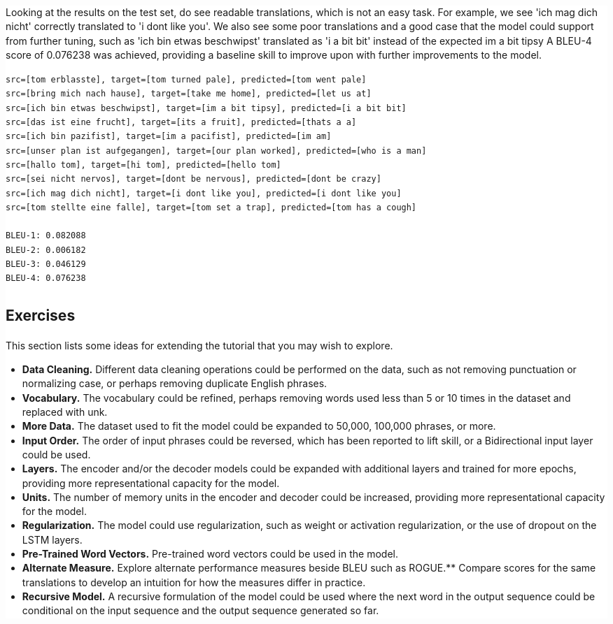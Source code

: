 Looking at the results on the test set, do see readable translations, which is not an easy task.
For example, we see 'ich mag dich nicht' correctly translated to 'i dont like you'. We also see
some poor translations and a good case that the model could support from further tuning, such
as 'ich bin etwas beschwipst' translated as 'i a bit bit' instead of the expected im a bit tipsy A
BLEU-4 score of 0.076238 was achieved, providing a baseline skill to improve upon with further
improvements to the model.

```
src=[tom erblasste], target=[tom turned pale], predicted=[tom went pale]
src=[bring mich nach hause], target=[take me home], predicted=[let us at]
src=[ich bin etwas beschwipst], target=[im a bit tipsy], predicted=[i a bit bit]
src=[das ist eine frucht], target=[its a fruit], predicted=[thats a a]
src=[ich bin pazifist], target=[im a pacifist], predicted=[im am]
src=[unser plan ist aufgegangen], target=[our plan worked], predicted=[who is a man]
src=[hallo tom], target=[hi tom], predicted=[hello tom]
src=[sei nicht nervos], target=[dont be nervous], predicted=[dont be crazy]
src=[ich mag dich nicht], target=[i dont like you], predicted=[i dont like you]
src=[tom stellte eine falle], target=[tom set a trap], predicted=[tom has a cough]

BLEU-1: 0.082088
BLEU-2: 0.006182
BLEU-3: 0.046129
BLEU-4: 0.076238

```

## Exercises

This section lists some ideas for extending the tutorial that you may wish to explore.

- **Data Cleaning.** Different data cleaning operations could be performed on the data, such
as not removing punctuation or normalizing case, or perhaps removing duplicate English
phrases.
- **Vocabulary.** The vocabulary could be refined, perhaps removing words used less than 5
or 10 times in the dataset and replaced with unk.
- **More Data.** The dataset used to fit the model could be expanded to 50,000, 100,000
phrases, or more.
- **Input Order.** The order of input phrases could be reversed, which has been reported to
lift skill, or a Bidirectional input layer could be used.
- **Layers.** The encoder and/or the decoder models could be expanded with additional layers
and trained for more epochs, providing more representational capacity for the model.
- **Units.** The number of memory units in the encoder and decoder could be increased,
providing more representational capacity for the model.
- **Regularization.** The model could use regularization, such as weight or activation
regularization, or the use of dropout on the LSTM layers.
- **Pre-Trained Word Vectors.** Pre-trained word vectors could be used in the model.
- **Alternate Measure.** Explore alternate performance measures beside BLEU such as
ROGUE.** Compare scores for the same translations to develop an intuition for how the
measures differ in practice.
- **Recursive Model.** A recursive formulation of the model could be used where the next
word in the output sequence could be conditional on the input sequence and the output
sequence generated so far.
